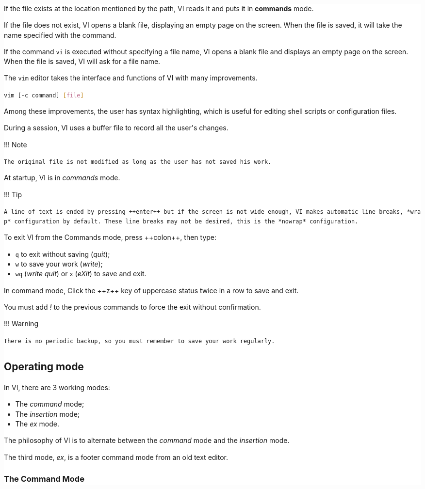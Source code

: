 If the file exists at the location mentioned by the path, VI reads it and puts it in **commands** mode.

If the file does not exist, VI opens a blank file, displaying an empty page on the screen. When the file is saved, it will take the name specified with the command.

If the command `vi` is executed without specifying a file name, VI opens a blank file and displays an empty page on the screen. When the file is saved, VI will ask for a file name.

The `vim` editor takes the interface and functions of VI with many improvements.

```bash
vim [-c command] [file]
```

Among these improvements, the user has syntax highlighting, which is useful for editing shell scripts or configuration files.

During a session, VI uses a buffer file to record all the user's changes.

!!! Note

    The original file is not modified as long as the user has not saved his work.

At startup, VI is in *commands* mode.

!!! Tip

    A line of text is ended by pressing ++enter++ but if the screen is not wide enough, VI makes automatic line breaks, *wrap* configuration by default. These line breaks may not be desired, this is the *nowrap* configuration.

To exit VI from the Commands mode, press ++colon++, then type:

* `q` to exit without saving (*quit*);
* `w` to save your work (*write*);
* `wq` (*write quit*) or `x` (*eXit*) to save and exit.

In command mode,  Click the ++z++ key of uppercase status twice in a row to save and exit.

You must add *!* to the previous commands to force the exit without confirmation.

!!! Warning

    There is no periodic backup, so you must remember to save your work regularly.

## Operating mode

In VI, there are 3 working modes:

* The *command* mode;
* The *insertion* mode;
* The *ex* mode.

The philosophy of VI is to alternate between the *command* mode and the *insertion* mode.

The third mode, *ex*, is a footer command mode from an old text editor.

### The Command Mode
